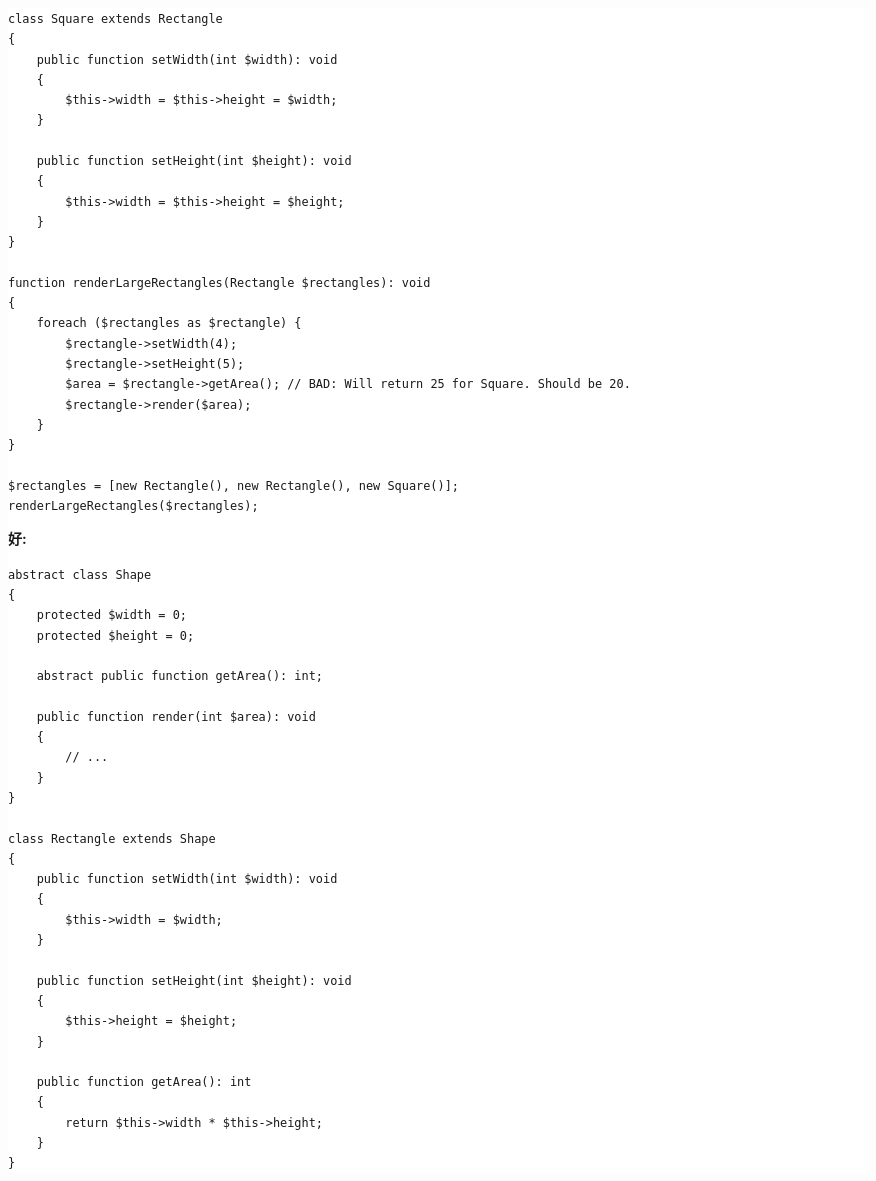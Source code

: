     class Square extends Rectangle
    {
        public function setWidth(int $width): void
        {
            $this->width = $this->height = $width;
        }
    
        public function setHeight(int $height): void
        {
            $this->width = $this->height = $height;
        }
    }
    
    function renderLargeRectangles(Rectangle $rectangles): void
    {
        foreach ($rectangles as $rectangle) {
            $rectangle->setWidth(4);
            $rectangle->setHeight(5);
            $area = $rectangle->getArea(); // BAD: Will return 25 for Square. Should be 20.
            $rectangle->render($area);
        }
    }
    
    $rectangles = [new Rectangle(), new Rectangle(), new Square()];
    renderLargeRectangles($rectangles);
    
**好:**

    abstract class Shape
    {
        protected $width = 0;
        protected $height = 0;
    
        abstract public function getArea(): int;
    
        public function render(int $area): void
        {
            // ...
        }
    }
    
    class Rectangle extends Shape
    {
        public function setWidth(int $width): void
        {
            $this->width = $width;
        }
    
        public function setHeight(int $height): void
        {
            $this->height = $height;
        }
    
        public function getArea(): int
        {
            return $this->width * $this->height;
        }
    }
    